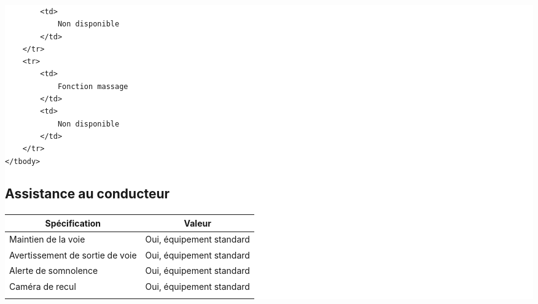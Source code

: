 			<td>
				Non disponible
			</td>
		</tr>
		<tr>
			<td>
				Fonction massage
			</td>
			<td>
				Non disponible
			</td>
		</tr>
	</tbody>
</table>

## Assistance au conducteur

<table class="table table-striped border">
	<thead>
			<tr>
			<th>
				Spécification
			</th>
			<th>
				Valeur
			</th>
			</tr>
	</thead>
	<tbody>
		<tr>
			<td>
				Maintien de la voie
			</td>
			<td>
				Oui, équipement standard
			</td>
		</tr>
		<tr>
			<td>
				Avertissement de sortie de voie
			</td>
			<td>
				Oui, équipement standard
			</td>
		</tr>
		<tr>
			<td>
				Alerte de somnolence
			</td>
			<td>
				Oui, équipement standard
			</td>
		</tr>
		<tr>
			<td>
				Caméra de recul
			</td>
			<td>
				Oui, équipement standard
			</td>
		</tr>
		<tr>
			<td>